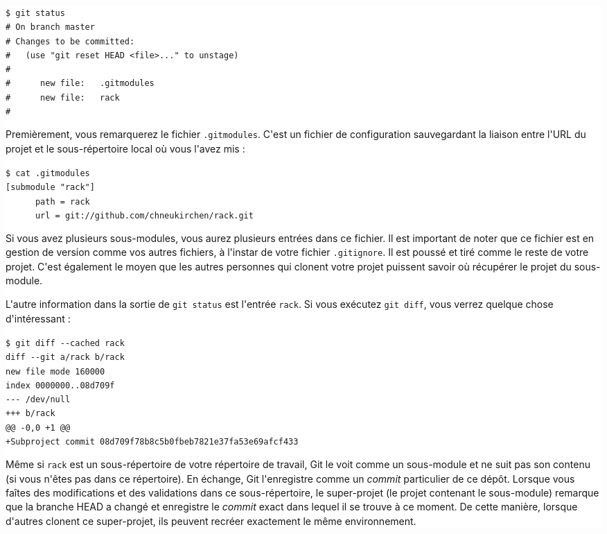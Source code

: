 	$ git status
	# On branch master
	# Changes to be committed:
	#   (use "git reset HEAD <file>..." to unstage)
	#
	#      new file:   .gitmodules
	#      new file:   rack
	#

Premièrement, vous remarquerez le fichier `.gitmodules`.
C'est un fichier de configuration sauvegardant la liaison entre l'URL du projet et le sous-répertoire local où vous l'avez mis :

	$ cat .gitmodules
	[submodule "rack"]
	      path = rack
	      url = git://github.com/chneukirchen/rack.git

Si vous avez plusieurs sous-modules, vous aurez plusieurs entrées dans ce fichier.
Il est important de noter que ce fichier est en gestion de version comme vos autres fichiers, à l'instar de votre fichier `.gitignore`.
Il est poussé et tiré comme le reste de votre projet.
C'est également le moyen que les autres personnes qui clonent votre projet puissent savoir où récupérer le projet du sous-module.

L'autre information dans la sortie de `git status` est l'entrée `rack`.
Si vous exécutez `git diff`, vous verrez quelque chose d'intéressant :

	$ git diff --cached rack
	diff --git a/rack b/rack
	new file mode 160000
	index 0000000..08d709f
	--- /dev/null
	+++ b/rack
	@@ -0,0 +1 @@
	+Subproject commit 08d709f78b8c5b0fbeb7821e37fa53e69afcf433

Même si `rack` est un sous-répertoire de votre répertoire de travail, Git le voit comme un sous-module et ne suit pas son contenu (si vous n'êtes pas dans ce répertoire).
En échange, Git l'enregistre comme un *commit* particulier de ce dépôt.
Lorsque vous faîtes des modifications et des validations dans ce sous-répertoire, le super-projet (le projet contenant le sous-module) remarque que la branche HEAD a changé et enregistre le *commit* exact dans lequel il se trouve à ce moment.
De cette manière, lorsque d'autres clonent ce super-projet, ils peuvent recréer exactement le même environnement.
